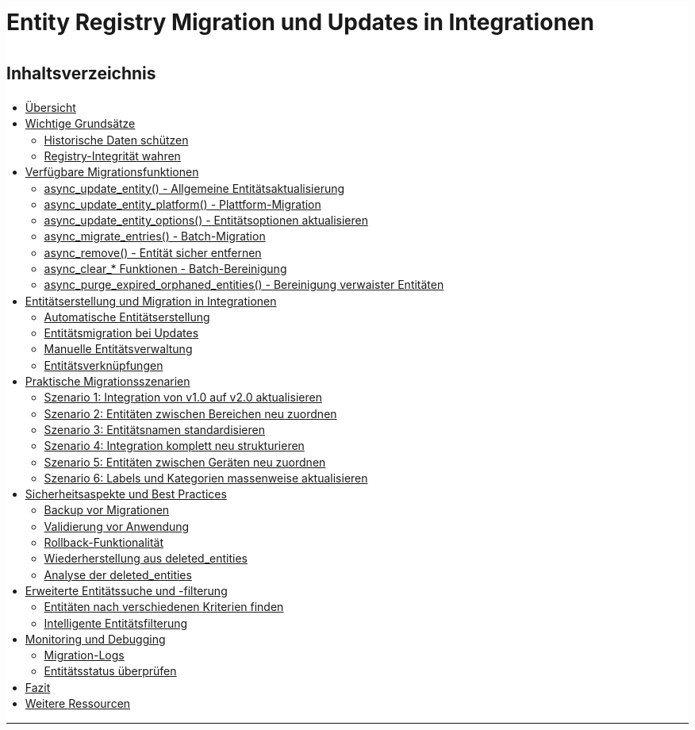 # Entity Registry Migration und Updates in Integrationen

## Inhaltsverzeichnis

- [Übersicht](#übersicht)
- [Wichtige Grundsätze](#wichtige-grundsätze)
  - [Historische Daten schützen](#historische-daten-schützen)
  - [Registry-Integrität wahren](#registry-integrität-wahren)
- [Verfügbare Migrationsfunktionen](#verfügbare-migrationsfunktionen)
  - [async_update_entity() - Allgemeine Entitätsaktualisierung](#1-async_update_entity---allgemeine-entitätsaktualisierung)
  - [async_update_entity_platform() - Plattform-Migration](#2-async_update_entity_platform---plattform-migration)
  - [async_update_entity_options() - Entitätsoptionen aktualisieren](#3-async_update_entity_options---entitätsoptionen-aktualisieren)
  - [async_migrate_entries() - Batch-Migration](#4-async_migrate_entries---batch-migration)
  - [async_remove() - Entität sicher entfernen](#5-async_remove---entität-sicher-entfernen)
  - [async_clear_* Funktionen - Batch-Bereinigung](#6-async_clear--funktionen---batch-bereinigung)
  - [async_purge_expired_orphaned_entities() - Bereinigung verwaister Entitäten](#7-async_purge_expired_orphaned_entities---bereinigung-verwaister-entitäten)
- [Entitätserstellung und Migration in Integrationen](#entitätserstellung-und-migration-in-integrationen)
  - [Automatische Entitätserstellung](#1-automatische-entitätserstellung)
  - [Entitätsmigration bei Updates](#2-entitätsmigration-bei-updates)
  - [Manuelle Entitätsverwaltung](#3-manuelle-entitätsverwaltung)
  - [Entitätsverknüpfungen](#4-entitätsverknüpfungen)
- [Praktische Migrationsszenarien](#praktische-migrationsszenarien)
  - [Szenario 1: Integration von v1.0 auf v2.0 aktualisieren](#szenario-1-integration-von-v10-auf-v20-aktualisieren)
  - [Szenario 2: Entitäten zwischen Bereichen neu zuordnen](#szenario-2-entitäten-zwischen-bereichen-neu-zuordnen)
  - [Szenario 3: Entitätsnamen standardisieren](#szenario-3-entitätsnamen-standardisieren)
  - [Szenario 4: Integration komplett neu strukturieren](#szenario-4-integration-komplett-neu-strukturieren)
  - [Szenario 5: Entitäten zwischen Geräten neu zuordnen](#szenario-5-entitäten-zwischen-geräten-neu-zuordnen)
  - [Szenario 6: Labels und Kategorien massenweise aktualisieren](#szenario-6-labels-und-kategorien-massenweise-aktualisieren)
- [Sicherheitsaspekte und Best Practices](#sicherheitsaspekte-und-best-practices)
  - [Backup vor Migrationen](#1-backup-vor-migrationen)
  - [Validierung vor Anwendung](#2-validierung-vor-anwendung)
  - [Rollback-Funktionalität](#3-rollback-funktionalität)
  - [Wiederherstellung aus deleted_entities](#4-wiederherstellung-aus-deleted_entities)
  - [Analyse der deleted_entities](#5-analyse-der-deleted_entities)
- [Erweiterte Entitätssuche und -filterung](#erweiterte-entitätssuche-und--filterung)
  - [Entitäten nach verschiedenen Kriterien finden](#1-entitäten-nach-verschiedenen-kriterien-finden)
  - [Intelligente Entitätsfilterung](#2-intelligente-entitätsfilterung)
- [Monitoring und Debugging](#monitoring-und-debugging)
  - [Migration-Logs](#1-migration-logs)
  - [Entitätsstatus überprüfen](#2-entitätsstatus-überprüfen)
- [Fazit](#fazit)
- [Weitere Ressourcen](#weitere-ressourcen)

---